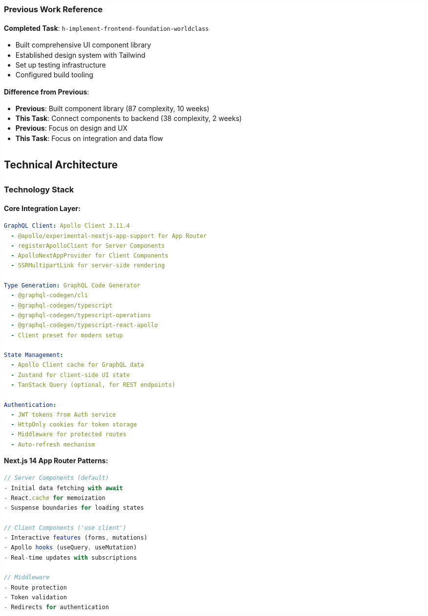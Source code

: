 ### Previous Work Reference

**Completed Task**: `h-implement-frontend-foundation-worldclass`
- Built comprehensive UI component library
- Established design system with Tailwind
- Set up testing infrastructure
- Configured build tooling

**Difference from Previous**:
- **Previous**: Built component library (87 complexity, 10 weeks)
- **This Task**: Connect components to backend (38 complexity, 2 weeks)
- **Previous**: Focus on design and UX
- **This Task**: Focus on integration and data flow

## Technical Architecture

### Technology Stack

**Core Integration Layer:**
```yaml
GraphQL Client: Apollo Client 3.11.4
  - @apollo/experimental-nextjs-app-support for App Router
  - registerApolloClient for Server Components
  - ApolloNextAppProvider for Client Components
  - SSRMultipartLink for server-side rendering

Type Generation: GraphQL Code Generator
  - @graphql-codegen/cli
  - @graphql-codegen/typescript
  - @graphql-codegen/typescript-operations
  - @graphql-codegen/typescript-react-apollo
  - Client preset for modern setup

State Management:
  - Apollo Client cache for GraphQL data
  - Zustand for client-side UI state
  - TanStack Query (optional, for REST endpoints)

Authentication:
  - JWT tokens from Auth service
  - HttpOnly cookies for token storage
  - Middleware for protected routes
  - Auto-refresh mechanism
```

**Next.js 14 App Router Patterns:**
```typescript
// Server Components (default)
- Initial data fetching with await
- React.cache for memoization
- Suspense boundaries for loading states

// Client Components ('use client')
- Interactive features (forms, mutations)
- Apollo hooks (useQuery, useMutation)
- Real-time updates with subscriptions

// Middleware
- Route protection
- Token validation
- Redirects for authentication
```
